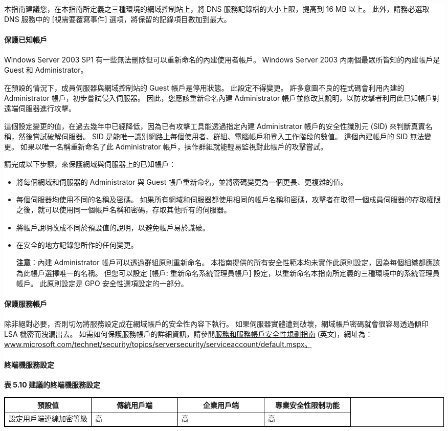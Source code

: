 本指南建議您，在本指南所定義之三種環境的網域控制站上，將 DNS 服務記錄檔的大小上限，提高到 16 MB 以上。 此外，請務必選取 DNS 服務中的 \[視需要覆寫事件\] 選項，將保留的記錄項目數加到最大。
  
#### 保護已知帳戶
  
Windows Server 2003 SP1 有一些無法刪除但可以重新命名的內建使用者帳戶。 Windows Server 2003 內兩個最眾所皆知的內建帳戶是 Guest 和 Administrator。
  
在預設的情況下，成員伺服器與網域控制站的 Guest 帳戶是停用狀態。 此設定不得變更。 許多意圖不良的程式碼會利用內建的 Administrator 帳戶，初步嘗試侵入伺服器。 因此，您應該重新命名內建 Administrator 帳戶並修改其說明，以防攻擊者利用此已知帳戶對遠端伺服器進行攻擊。
  
這個設定變更的值，在過去幾年中已經降低，因為已有攻擊工具能透過指定內建 Administrator 帳戶的安全性識別元 (SID) 來判斷真實名稱，然後嘗試破解伺服器。 SID 是能唯一識別網路上每個使用者、群組、電腦帳戶和登入工作階段的數值。 這個內建帳戶的 SID 無法變更。 如果以唯一名稱重新命名了此 Administrator 帳戶，操作群組就能輕易監視對此帳戶的攻擊嘗試。
  
請完成以下步驟，來保護網域與伺服器上的已知帳戶：
  
-   將每個網域和伺服器的 Administrator 與 Guest 帳戶重新命名，並將密碼變更為一個更長、更複雜的值。
  
-   每個伺服器均使用不同的名稱及密碼。 如果所有網域和伺服器都使用相同的帳戶名稱和密碼，攻擊者在取得一個成員伺服器的存取權限之後，就可以使用同一個帳戶名稱和密碼，存取其他所有的伺服器。
  
-   將帳戶說明改成不同於預設值的說明，以避免帳戶易於識破。
  
-   在安全的地方記錄您所作的任何變更。
  
    **注意**：內建 Administrator 帳戶可以透過群組原則重新命名。 本指南提供的所有安全性範本均未實作此原則設定，因為每個組織都應該為此帳戶選擇唯一的名稱。 但您可以設定 \[帳戶: 重新命名系統管理員帳戶\] 設定，以重新命名本指南所定義的三種環境中的系統管理員帳戶。 此原則設定是 GPO 安全性選項設定的一部分。
  
#### 保護服務帳戶
  
除非絕對必要，否則切勿將服務設定成在網域帳戶的安全性內容下執行。 如果伺服器實體遭到破壞，網域帳戶密碼就會很容易透過傾印 LSA 機密而洩漏出去。 如需如何保護服務帳戶的詳細資訊，請參閱[服務和服務帳戶安全性規劃指南](http://www.microsoft.com/technet/security/topics/serversecurity/serviceaccount/default.mspx) (英文)，網址為：www.microsoft.com/technet/security/topics/serversecurity/serviceaccount/default.mspx。
  
#### 終端機服務設定
  
**表 5.10 建議的終端機服務設定**

 
<p> </p>
<table style="border:1px solid black;">
<colgroup>
<col width="25%" />
<col width="25%" />
<col width="25%" />
<col width="25%" />
</colgroup>
<thead>
<tr class="header">
<th style="border:1px solid black;" >預設值</th>
<th style="border:1px solid black;" >傳統用戶端</th>
<th style="border:1px solid black;" >企業用戶端</th>
<th style="border:1px solid black;" >專業安全性限制功能</th>
</tr>
</thead>
<tbody>
<tr class="odd">
<td style="border:1px solid black;">設定用戶端連線加密等級</td>
<td style="border:1px solid black;">高</td>
<td style="border:1px solid black;">高</td>
<td style="border:1px solid black;">高</td>
</tr>
</tbody>
</table>
  